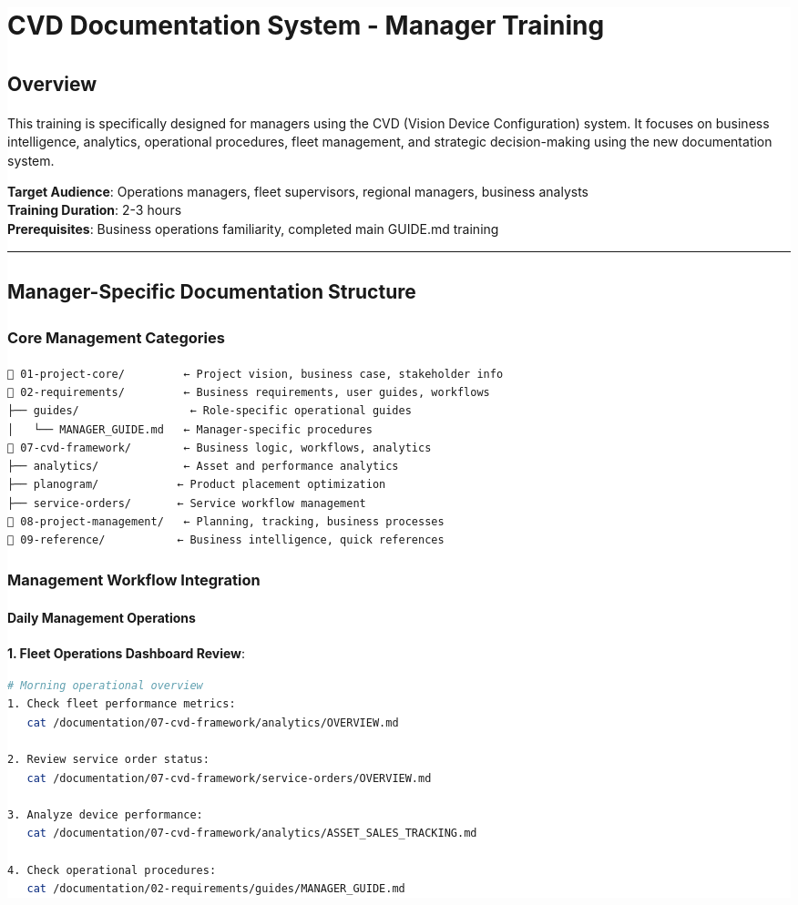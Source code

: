 # CVD Documentation System - Manager Training

## Overview

This training is specifically designed for managers using the CVD (Vision Device Configuration) system. It focuses on business intelligence, analytics, operational procedures, fleet management, and strategic decision-making using the new documentation system.

**Target Audience**: Operations managers, fleet supervisors, regional managers, business analysts  
**Training Duration**: 2-3 hours  
**Prerequisites**: Business operations familiarity, completed main GUIDE.md training

---

## Manager-Specific Documentation Structure

### Core Management Categories

```
📁 01-project-core/         ← Project vision, business case, stakeholder info
📁 02-requirements/         ← Business requirements, user guides, workflows
├── guides/                 ← Role-specific operational guides
│   └── MANAGER_GUIDE.md   ← Manager-specific procedures
📁 07-cvd-framework/        ← Business logic, workflows, analytics
├── analytics/             ← Asset and performance analytics
├── planogram/            ← Product placement optimization  
├── service-orders/       ← Service workflow management
📁 08-project-management/   ← Planning, tracking, business processes
📁 09-reference/           ← Business intelligence, quick references
```

### Management Workflow Integration

#### Daily Management Operations

**1. Fleet Operations Dashboard Review**:
```bash
# Morning operational overview
1. Check fleet performance metrics:
   cat /documentation/07-cvd-framework/analytics/OVERVIEW.md

2. Review service order status:
   cat /documentation/07-cvd-framework/service-orders/OVERVIEW.md

3. Analyze device performance:
   cat /documentation/07-cvd-framework/analytics/ASSET_SALES_TRACKING.md

4. Check operational procedures:
   cat /documentation/02-requirements/guides/MANAGER_GUIDE.md
```
